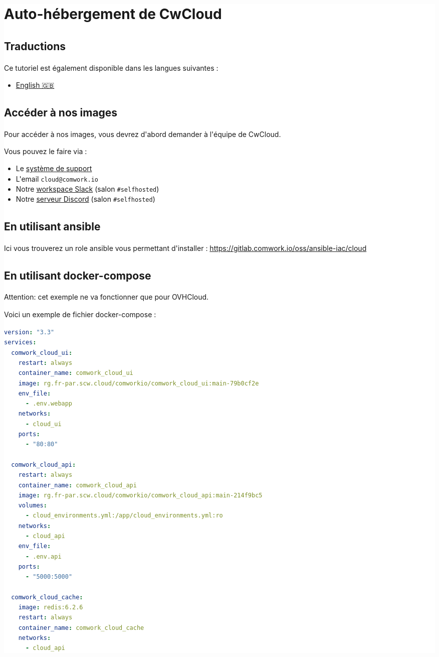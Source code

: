 # Auto-hébergement de CwCloud

## Traductions

Ce tutoriel est également disponible dans les langues suivantes :

- [English 🇬🇧](../../selfhosted.md)

## Accéder à nos images

Pour accéder à nos images, vous devrez d'abord demander à l'équipe de CwCloud.

Vous pouvez le faire via :

- Le [système de support](./console/public/support.md)
- L'email `cloud@comwork.io`
- Notre [workspace Slack](https://join.slack.com/t/comwork-cloud/shared_invite/zt-1h04v2jp0-cF9p53MzfzxuChVobWKQEQ) (salon `#selfhosted`)
- Notre [serveur Discord](https://discord.gg/CXskxxPauz) (salon `#selfhosted`)

## En utilisant ansible

Ici vous trouverez un role ansible vous permettant d'installer : https://gitlab.comwork.io/oss/ansible-iac/cloud

## En utilisant docker-compose

Attention: cet exemple ne va fonctionner que pour OVHCloud.

Voici un exemple de fichier docker-compose :

```yaml
version: "3.3"
services:
  comwork_cloud_ui:
    restart: always
    container_name: comwork_cloud_ui
    image: rg.fr-par.scw.cloud/comworkio/comwork_cloud_ui:main-79b0cf2e
    env_file:
      - .env.webapp
    networks:
      - cloud_ui
    ports:
      - "80:80"

  comwork_cloud_api:
    restart: always
    container_name: comwork_cloud_api
    image: rg.fr-par.scw.cloud/comworkio/comwork_cloud_api:main-214f9bc5
    volumes:
      - cloud_environments.yml:/app/cloud_environments.yml:ro
    networks:
      - cloud_api
    env_file:
      - .env.api
    ports:
      - "5000:5000"

  comwork_cloud_cache:
    image: redis:6.2.6
    restart: always
    container_name: comwork_cloud_cache
    networks:
      - cloud_api
```